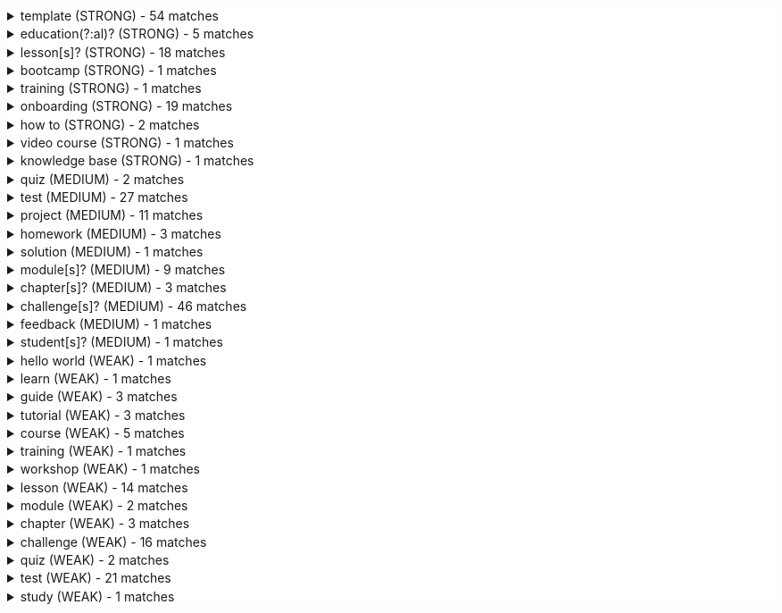 <details><summary>template (STRONG) - 54 matches</summary></details>

<details><summary>education(?:al)? (STRONG) - 5 matches</summary></details>

<details><summary>lesson[s]? (STRONG) - 18 matches</summary></details>

<details><summary>bootcamp (STRONG) - 1 matches</summary></details>

<details><summary>training (STRONG) - 1 matches</summary></details>

<details><summary>onboarding (STRONG) - 19 matches</summary></details>

<details><summary>how to (STRONG) - 2 matches</summary></details>

<details><summary>video course (STRONG) - 1 matches</summary></details>

<details><summary>knowledge base (STRONG) - 1 matches</summary></details>

<details><summary>quiz (MEDIUM) - 2 matches</summary></details>

<details><summary>test (MEDIUM) - 27 matches</summary></details>

<details><summary>project (MEDIUM) - 11 matches</summary></details>

<details><summary>homework (MEDIUM) - 3 matches</summary></details>

<details><summary>solution (MEDIUM) - 1 matches</summary></details>

<details><summary>module[s]? (MEDIUM) - 9 matches</summary></details>

<details><summary>chapter[s]? (MEDIUM) - 3 matches</summary></details>

<details><summary>challenge[s]? (MEDIUM) - 46 matches</summary></details>

<details><summary>feedback (MEDIUM) - 1 matches</summary></details>

<details><summary>student[s]? (MEDIUM) - 1 matches</summary></details>

<details><summary>hello world (WEAK) - 1 matches</summary></details>

<details><summary>learn  (WEAK) - 1 matches</summary></details>

<details><summary>guide  (WEAK) - 3 matches</summary></details>

<details><summary>tutorial  (WEAK) - 3 matches</summary></details>

<details><summary>course  (WEAK) - 5 matches</summary></details>

<details><summary>training  (WEAK) - 1 matches</summary></details>

<details><summary>workshop  (WEAK) - 1 matches</summary></details>

<details><summary>lesson  (WEAK) - 14 matches</summary></details>

<details><summary>module  (WEAK) - 2 matches</summary></details>

<details><summary>chapter  (WEAK) - 3 matches</summary></details>

<details><summary>challenge  (WEAK) - 16 matches</summary></details>

<details><summary>quiz  (WEAK) - 2 matches</summary></details>

<details><summary>test  (WEAK) - 21 matches</summary></details>

<details><summary>study  (WEAK) - 1 matches</summary></details>
